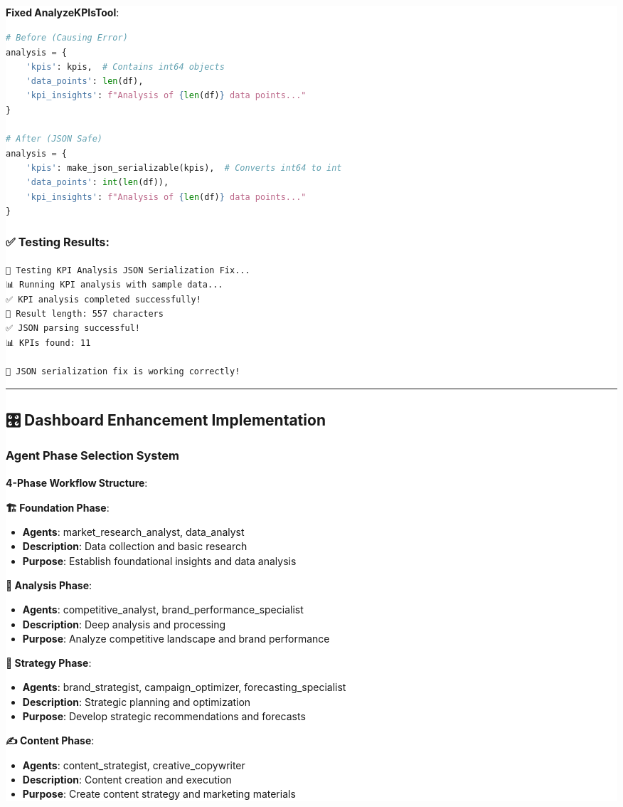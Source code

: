 **Fixed AnalyzeKPIsTool**:
```python
# Before (Causing Error)
analysis = {
    'kpis': kpis,  # Contains int64 objects
    'data_points': len(df),
    'kpi_insights': f"Analysis of {len(df)} data points..."
}

# After (JSON Safe)
analysis = {
    'kpis': make_json_serializable(kpis),  # Converts int64 to int
    'data_points': int(len(df)),
    'kpi_insights': f"Analysis of {len(df)} data points..."
}
```

### **✅ Testing Results**:
```
🧪 Testing KPI Analysis JSON Serialization Fix...
📊 Running KPI analysis with sample data...
✅ KPI analysis completed successfully!
📄 Result length: 557 characters
✅ JSON parsing successful!
📊 KPIs found: 11

🎉 JSON serialization fix is working correctly!
```

---

## 🎛️ **Dashboard Enhancement Implementation**

### **Agent Phase Selection System**

**4-Phase Workflow Structure**:

**🏗️ Foundation Phase**:
- **Agents**: market_research_analyst, data_analyst
- **Description**: Data collection and basic research
- **Purpose**: Establish foundational insights and data analysis

**🔬 Analysis Phase**:
- **Agents**: competitive_analyst, brand_performance_specialist
- **Description**: Deep analysis and processing
- **Purpose**: Analyze competitive landscape and brand performance

**🎯 Strategy Phase**:
- **Agents**: brand_strategist, campaign_optimizer, forecasting_specialist
- **Description**: Strategic planning and optimization
- **Purpose**: Develop strategic recommendations and forecasts

**✍️ Content Phase**:
- **Agents**: content_strategist, creative_copywriter
- **Description**: Content creation and execution
- **Purpose**: Create content strategy and marketing materials
